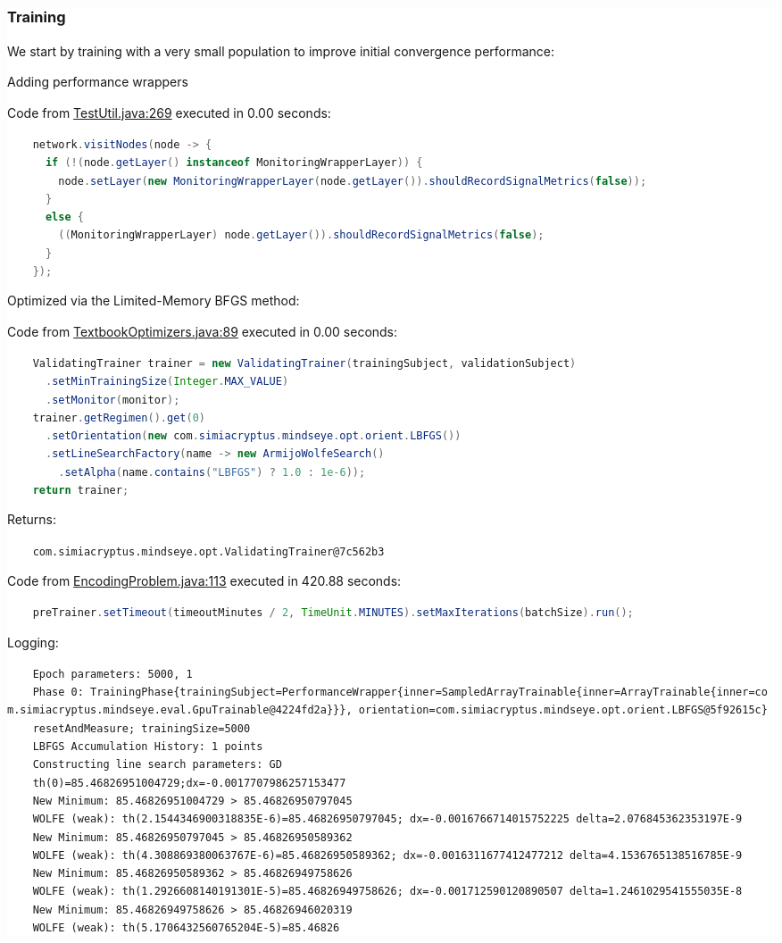 

### Training
We start by training with a very small population to improve initial convergence performance:

Adding performance wrappers

Code from [TestUtil.java:269](../../../../../../../../src/main/java/com/simiacryptus/mindseye/test/TestUtil.java#L269) executed in 0.00 seconds: 
```java
    network.visitNodes(node -> {
      if (!(node.getLayer() instanceof MonitoringWrapperLayer)) {
        node.setLayer(new MonitoringWrapperLayer(node.getLayer()).shouldRecordSignalMetrics(false));
      }
      else {
        ((MonitoringWrapperLayer) node.getLayer()).shouldRecordSignalMetrics(false);
      }
    });
```

Optimized via the Limited-Memory BFGS method:

Code from [TextbookOptimizers.java:89](../../../../../../../../src/test/java/com/simiacryptus/mindseye/labs/matrix/TextbookOptimizers.java#L89) executed in 0.00 seconds: 
```java
    ValidatingTrainer trainer = new ValidatingTrainer(trainingSubject, validationSubject)
      .setMinTrainingSize(Integer.MAX_VALUE)
      .setMonitor(monitor);
    trainer.getRegimen().get(0)
      .setOrientation(new com.simiacryptus.mindseye.opt.orient.LBFGS())
      .setLineSearchFactory(name -> new ArmijoWolfeSearch()
        .setAlpha(name.contains("LBFGS") ? 1.0 : 1e-6));
    return trainer;
```

Returns: 

```
    com.simiacryptus.mindseye.opt.ValidatingTrainer@7c562b3
```



Code from [EncodingProblem.java:113](../../../../../../../../src/main/java/com/simiacryptus/mindseye/test/EncodingProblem.java#L113) executed in 420.88 seconds: 
```java
    preTrainer.setTimeout(timeoutMinutes / 2, TimeUnit.MINUTES).setMaxIterations(batchSize).run();
```
Logging: 
```
    Epoch parameters: 5000, 1
    Phase 0: TrainingPhase{trainingSubject=PerformanceWrapper{inner=SampledArrayTrainable{inner=ArrayTrainable{inner=com.simiacryptus.mindseye.eval.GpuTrainable@4224fd2a}}}, orientation=com.simiacryptus.mindseye.opt.orient.LBFGS@5f92615c}
    resetAndMeasure; trainingSize=5000
    LBFGS Accumulation History: 1 points
    Constructing line search parameters: GD
    th(0)=85.46826951004729;dx=-0.0017707986257153477
    New Minimum: 85.46826951004729 > 85.46826950797045
    WOLFE (weak): th(2.1544346900318835E-6)=85.46826950797045; dx=-0.0016766714015752225 delta=2.076845362353197E-9
    New Minimum: 85.46826950797045 > 85.46826950589362
    WOLFE (weak): th(4.308869380063767E-6)=85.46826950589362; dx=-0.0016311677412477212 delta=4.1536765138516785E-9
    New Minimum: 85.46826950589362 > 85.46826949758626
    WOLFE (weak): th(1.2926608140191301E-5)=85.46826949758626; dx=-0.001712590120890507 delta=1.2461029541555035E-8
    New Minimum: 85.46826949758626 > 85.46826946020319
    WOLFE (weak): th(5.1706432560765204E-5)=85.46826
```